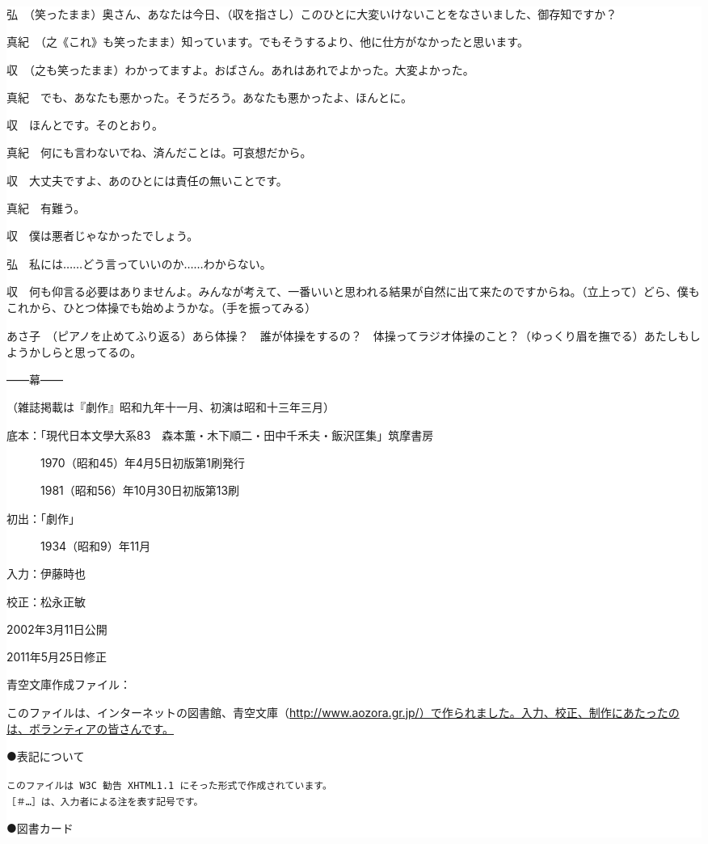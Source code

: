 
弘　（笑ったまま）奥さん、あなたは今日、（収を指さし）このひとに大変いけないことをなさいました、御存知ですか？

真紀　（之《これ》も笑ったまま）知っています。でもそうするより、他に仕方がなかったと思います。

収　（之も笑ったまま）わかってますよ。おばさん。あれはあれでよかった。大変よかった。

真紀　でも、あなたも悪かった。そうだろう。あなたも悪かったよ、ほんとに。

収　ほんとです。そのとおり。

真紀　何にも言わないでね、済んだことは。可哀想だから。

収　大丈夫ですよ、あのひとには責任の無いことです。

真紀　有難う。

収　僕は悪者じゃなかったでしょう。

弘　私には……どう言っていいのか……わからない。

収　何も仰言る必要はありませんよ。みんなが考えて、一番いいと思われる結果が自然に出て来たのですからね。（立上って）どら、僕もこれから、ひとつ体操でも始めようかな。（手を振ってみる）

あさ子　（ピアノを止めてふり返る）あら体操？　誰が体操をするの？　体操ってラジオ体操のこと？（ゆっくり眉を撫でる）あたしもしようかしらと思ってるの。

――幕――



（雑誌掲載は『劇作』昭和九年十一月、初演は昭和十三年三月）













底本：「現代日本文學大系83　森本薫・木下順二・田中千禾夫・飯沢匡集」筑摩書房

　　　1970（昭和45）年4月5日初版第1刷発行

　　　1981（昭和56）年10月30日初版第13刷

初出：「劇作」

　　　1934（昭和9）年11月

入力：伊藤時也

校正：松永正敏

2002年3月11日公開

2011年5月25日修正

青空文庫作成ファイル：

このファイルは、インターネットの図書館、青空文庫（http://www.aozora.gr.jp/）で作られました。入力、校正、制作にあたったのは、ボランティアの皆さんです。











●表記について


	このファイルは W3C 勧告 XHTML1.1 にそった形式で作成されています。
	［＃…］は、入力者による注を表す記号です。







●図書カード